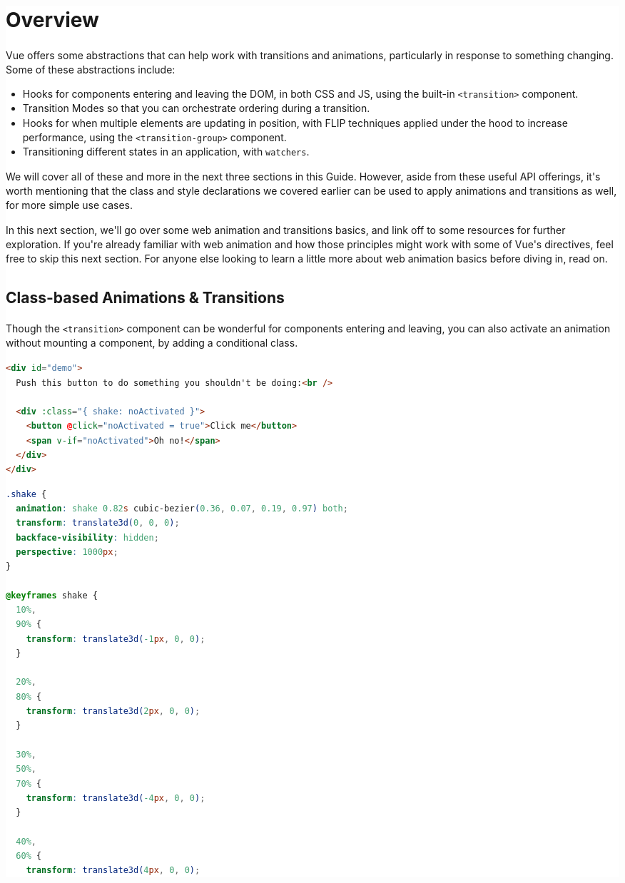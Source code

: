 # Overview

Vue offers some abstractions that can help work with transitions and animations, particularly in response to something changing. Some of these abstractions include:

- Hooks for components entering and leaving the DOM, in both CSS and JS, using the built-in `<transition>` component.
- Transition Modes so that you can orchestrate ordering during a transition.
- Hooks for when multiple elements are updating in position, with FLIP techniques applied under the hood to increase performance, using the `<transition-group>` component.
- Transitioning different states in an application, with `watchers`.

We will cover all of these and more in the next three sections in this Guide. However, aside from these useful API offerings, it's worth mentioning that the class and style declarations we covered earlier can be used to apply animations and transitions as well, for more simple use cases.

In this next section, we'll go over some web animation and transitions basics, and link off to some resources for further exploration. If you're already familiar with web animation and how those principles might work with some of Vue's directives, feel free to skip this next section. For anyone else looking to learn a little more about web animation basics before diving in, read on.

## Class-based Animations & Transitions

Though the `<transition>` component can be wonderful for components entering and leaving, you can also activate an animation without mounting a component, by adding a conditional class.

```html
<div id="demo">
  Push this button to do something you shouldn't be doing:<br />

  <div :class="{ shake: noActivated }">
    <button @click="noActivated = true">Click me</button>
    <span v-if="noActivated">Oh no!</span>
  </div>
</div>
```

```css
.shake {
  animation: shake 0.82s cubic-bezier(0.36, 0.07, 0.19, 0.97) both;
  transform: translate3d(0, 0, 0);
  backface-visibility: hidden;
  perspective: 1000px;
}

@keyframes shake {
  10%,
  90% {
    transform: translate3d(-1px, 0, 0);
  }

  20%,
  80% {
    transform: translate3d(2px, 0, 0);
  }

  30%,
  50%,
  70% {
    transform: translate3d(-4px, 0, 0);
  }

  40%,
  60% {
    transform: translate3d(4px, 0, 0);
```
